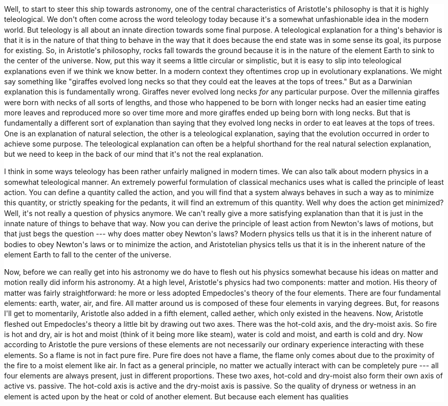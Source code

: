 Well, to start to steer this ship towards astronomy, one of the central
characteristics of Aristotle's philosophy is that it is highly teleological.
We don't often come across the word teleology today because it's a somewhat
unfashionable idea in the modern world.  But teleology is all about an innate
direction towards some final purpose.  A teleological explanation for a thing's
behavior is that it is in the nature of that thing to behave in the way that it
does because the end state was in some sense its goal, its purpose for
existing.  So, in Aristotle's philosophy, rocks fall towards the ground because
it is in the nature of the element Earth to sink to the center of the universe.
Now, put this way it seems a little circular or simplistic, but it is easy to
slip into teleological explanations even if we think we know better.  In a
modern context they oftentimes crop up in evolutionary explanations.  We might
say something like "giraffes evolved long necks so that they could eat the
leaves at the tops of trees."  But as a Darwinian explanation this is
fundamentally wrong.  Giraffes never evolved long necks *for* any particular
purpose.  Over the millennia giraffes were born with necks of all sorts of
lengths, and those who happened to be born with longer necks had an easier time
eating more leaves and reproduced more so over time more and more giraffes
ended up being born with long necks.  But that is fundamentally a different
sort of explanation than saying that they evolved long necks in order to eat
leaves at the tops of trees.  One is an explanation of natural selection, the
other is a teleological explanation, saying that the evolution occurred in
order to achieve some purpose.  The teleological explanation can often be a
helpful shorthand for the real natural selection explanation, but we need to
keep in the back of our mind that it's not the real explanation.

I think in some ways teleology has been rather unfairly maligned in modern
times.  We can also talk about modern physics in a somewhat teleological
manner.  An extremely powerful formulation of classical mechanics uses what is
called the principle of least action.  You can define a quantity called the
action, and you will find that a system always behaves in such a way as to
minimize this quantity, or strictly speaking for the pedants, it will find an
extremum of this quantity.  Well why does the action get minimized?  Well, it's
not really a question of physics anymore.  We can't really give a more
satisfying explanation than that it is just in the innate nature of things to
behave that way.  Now you can derive the principle of least action from
Newton's laws of motions, but that just begs the question --- why does matter
obey Newton's laws?  Modern physics tells us that it is in the inherent nature
of bodies to obey Newton's laws or to minimize the action, and Aristotelian
physics tells us that it is in the inherent nature of the element Earth to fall
to the center of the universe.

Now, before we can really get into his astronomy we do have to flesh out his
physics somewhat because his ideas on matter and motion really did inform his
astronomy.  At a high level, Aristotle's physics had two components: matter and
motion.  His theory of matter was fairly straightforward: he more or less
adopted Empedocles's theory of the four elements.  There are four fundamental
elements: earth, water, air, and fire.  All matter around us is composed of
these four elements in varying degrees.  But, for reasons I'll get to
momentarily, Aristotle also added in a fifth element, called aether, which only
existed in the heavens.  Now, Aristotle fleshed out Empedocles's theory a
little bit by drawing out two axes.  There was the hot-cold axis, and the
dry-moist axis.  So fire is hot and dry, air is hot and moist (think of it
being more like steam), water is cold and moist, and earth is cold and dry.
Now according to Aristotle the pure versions of these elements are not
necessarily our ordinary experience interacting with these elements.  So a
flame is not in fact pure fire.  Pure fire does not have a flame, the flame
only comes about due to the proximity of the fire to a moist element like air.
In fact as a general principle, no matter we actually interact with can be
completely pure --- all four elements are always present, just in different
proportions.  These two axes, hot-cold and dry-moist also form their own axis
of active vs. passive.  The hot-cold axis is active and the dry-moist axis is
passive.  So the quality of dryness or wetness in an element is acted upon by
the heat or cold of another element.  But because each element has qualities